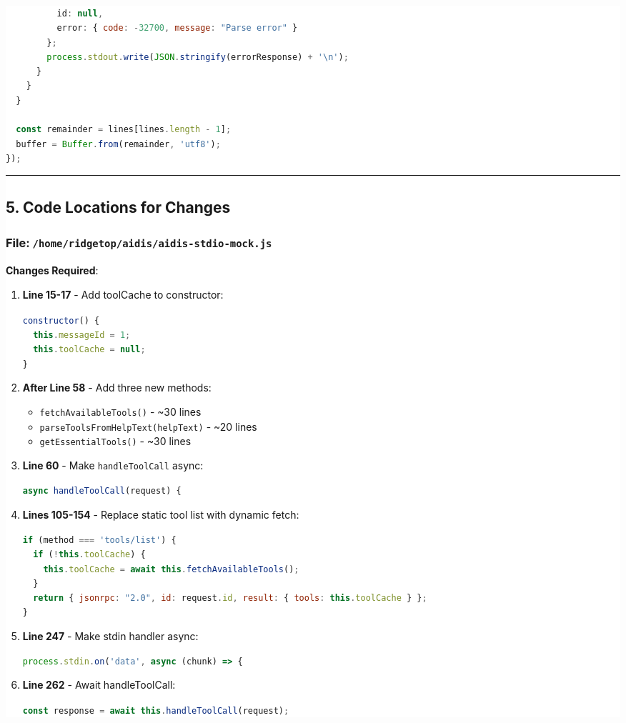 ```javascript
          id: null,
          error: { code: -32700, message: "Parse error" }
        };
        process.stdout.write(JSON.stringify(errorResponse) + '\n');
      }
    }
  }

  const remainder = lines[lines.length - 1];
  buffer = Buffer.from(remainder, 'utf8');
});
```

---

## 5. Code Locations for Changes

### File: `/home/ridgetop/aidis/aidis-stdio-mock.js`

**Changes Required**:

1. **Line 15-17** - Add toolCache to constructor:
   ```javascript
   constructor() {
     this.messageId = 1;
     this.toolCache = null;
   }
   ```

2. **After Line 58** - Add three new methods:
   - `fetchAvailableTools()` - ~30 lines
   - `parseToolsFromHelpText(helpText)` - ~20 lines
   - `getEssentialTools()` - ~30 lines

3. **Line 60** - Make `handleToolCall` async:
   ```javascript
   async handleToolCall(request) {
   ```

4. **Lines 105-154** - Replace static tool list with dynamic fetch:
   ```javascript
   if (method === 'tools/list') {
     if (!this.toolCache) {
       this.toolCache = await this.fetchAvailableTools();
     }
     return { jsonrpc: "2.0", id: request.id, result: { tools: this.toolCache } };
   }
   ```

5. **Line 247** - Make stdin handler async:
   ```javascript
   process.stdin.on('data', async (chunk) => {
   ```

6. **Line 262** - Await handleToolCall:
   ```javascript
   const response = await this.handleToolCall(request);
   ```
